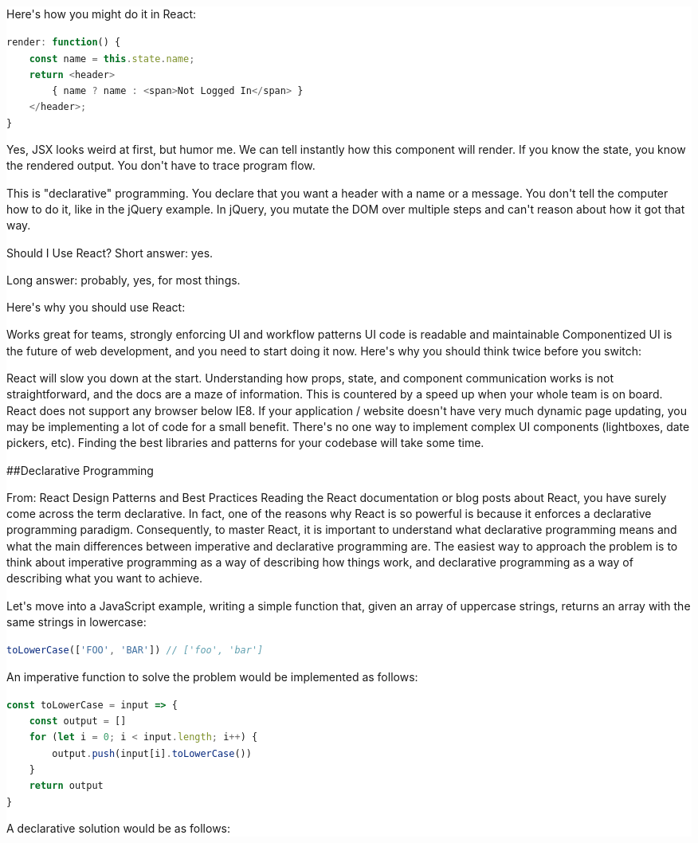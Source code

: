Here's how you might do it in React:
```javascript
render: function() {  
    const name = this.state.name;
    return <header>
        { name ? name : <span>Not Logged In</span> }
    </header>;
}
```
Yes, JSX looks weird at first, but humor me. We can tell instantly how this component will render. If you know the state, you know the rendered output. You don't have to trace program flow.

This is "declarative" programming. You declare that you want a header with a name or a message. You don't tell the computer how to do it, like in the jQuery example. In jQuery, you mutate the DOM over multiple steps and can't reason about how it got that way.

Should I Use React?
Short answer: yes.

Long answer: probably, yes, for most things.

Here's why you should use React:

Works great for teams, strongly enforcing UI and workflow patterns
UI code is readable and maintainable
Componentized UI is the future of web development, and you need to start doing it now.
Here's why you should think twice before you switch:

React will slow you down at the start. Understanding how props, state, and component communication works is not straightforward, and the docs are a maze of information. This is countered by a speed up when your whole team is on board.
React does not support any browser below IE8.
If your application / website doesn't have very much dynamic page updating, you may be implementing a lot of code for a small benefit.
There's no one way to implement complex UI components (lightboxes, date pickers, etc). Finding the best libraries and patterns for your codebase will take some time.


##Declarative Programming

From: React Design Patterns and Best Practices
Reading the React documentation or blog posts about React, you have surely come across the term declarative. In fact, one of the reasons why React is so powerful is because it enforces a declarative programming paradigm. Consequently, to master React, it is important to understand what declarative programming means and what the main differences between imperative and declarative programming are. The easiest way to approach the problem is to think about imperative programming as a way of describing how things work, and declarative programming as a way of describing what you want to achieve.

Let's move into a JavaScript example, writing a simple function that, given an array of uppercase strings, returns an array with the same strings in lowercase:
```javascript
toLowerCase(['FOO', 'BAR']) // ['foo', 'bar']  
```
An imperative function to solve the problem would be implemented as follows:
```javascript
const toLowerCase = input => {    
    const output = []    
    for (let i = 0; i < input.length; i++) {      
        output.push(input[i].toLowerCase())    
    }    
    return output  
}  
```
A declarative solution would be as follows:
